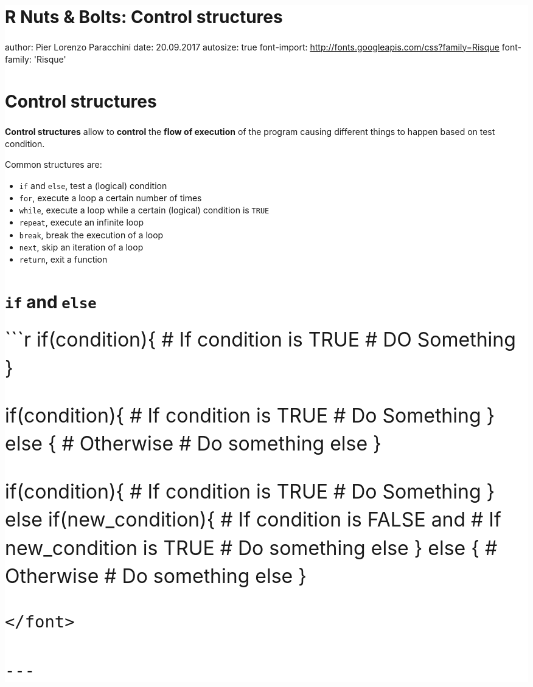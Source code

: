 R Nuts & Bolts: Control structures
========================================================
author: Pier Lorenzo Paracchini
date: 20.09.2017
autosize: true
font-import: http://fonts.googleapis.com/css?family=Risque
font-family: 'Risque'


Control structures
========================================================

__Control structures__ allow to __control__ the __flow of execution__ of the program causing different things to happen based on test condition.

Common structures are:

- `if` and `else`, test a (logical) condition
- `for`, execute a loop a certain number of times
- `while`, execute a loop while a certain (logical) condition is `TRUE`
- `repeat`, execute an infinite loop
- `break`, break the execution of a loop
- `next`, skip an iteration of a loop
- `return`, exit a function

`if` and `else`
========================================================

<font size = "6px">
```r
if(condition){
    # If condition is TRUE
    # DO Something
}


if(condition){
    # If condition is TRUE
    # Do Something
} else {
    # Otherwise
    # Do something else
}

if(condition){
    # If condition is TRUE
    # Do Something
} else if(new_condition){
    # If condition is FALSE and
    # If new_condition is TRUE
    # Do something else
} else {
    # Otherwise
    # Do something else
}
```
</font>

---